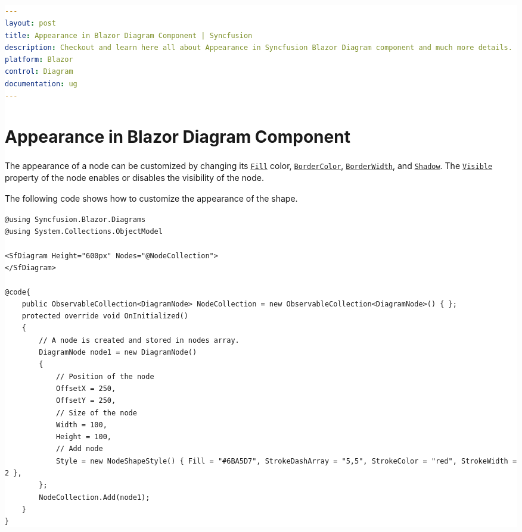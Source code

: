 ```yaml
---
layout: post
title: Appearance in Blazor Diagram Component | Syncfusion
description: Checkout and learn here all about Appearance in Syncfusion Blazor Diagram component and much more details.
platform: Blazor
control: Diagram
documentation: ug
---
```


# Appearance in Blazor Diagram Component

The appearance of a node can be customized by changing its [`Fill`](https://help.syncfusion.com/cr/blazor/Syncfusion.Blazor.Diagrams.DiagramNode.html) color, [`BorderColor`](https://help.syncfusion.com/cr/blazor/Syncfusion.Blazor.Diagrams.DiagramNode.html), [`BorderWidth`](https://help.syncfusion.com/cr/blazor/Syncfusion.Blazor.Diagrams.DiagramNode.html), and [`Shadow`](https://help.syncfusion.com/cr/blazor/Syncfusion.Blazor.Diagrams.DiagramNode.html#Syncfusion_Blazor_Diagrams_DiagramNode_Shadow). The [`Visible`](https://help.syncfusion.com/cr/blazor/Syncfusion.Blazor.Diagrams.DiagramNode.html#Syncfusion_Blazor_Diagrams_DiagramNode_Visible) property of the node enables or disables the visibility of the node.

The following code shows how to customize the appearance of the shape.

```cshtml
@using Syncfusion.Blazor.Diagrams
@using System.Collections.ObjectModel

<SfDiagram Height="600px" Nodes="@NodeCollection">
</SfDiagram>

@code{
    public ObservableCollection<DiagramNode> NodeCollection = new ObservableCollection<DiagramNode>() { };
    protected override void OnInitialized()
    {
        // A node is created and stored in nodes array.
        DiagramNode node1 = new DiagramNode()
        {
            // Position of the node
            OffsetX = 250,
            OffsetY = 250,
            // Size of the node
            Width = 100,
            Height = 100,
            // Add node
            Style = new NodeShapeStyle() { Fill = "#6BA5D7", StrokeDashArray = "5,5", StrokeColor = "red", StrokeWidth = 2 },
        };
        NodeCollection.Add(node1);
    }
}
```
